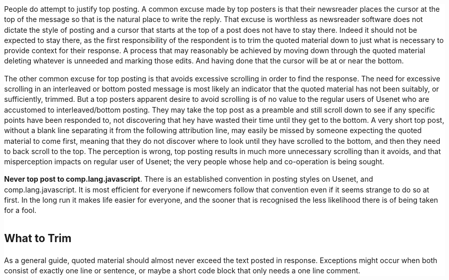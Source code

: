 <p id="ps1TopPs_3">
People do attempt to justify top posting. A common excuse made by top
posters is that their newsreader places the cursor at the top of the
message so that is the natural place to write the reply. That excuse
is worthless as newsreader software does not dictate the style of
posting and a cursor that starts at the top of a post does not have
to stay there. Indeed it should not be expected to stay there, as the
first responsibility of the respondent is to trim the quoted material
down to just what is necessary to provide context for their response.
A process that may reasonably be achieved by moving down through the
quoted material deleting whatever is unneeded and marking those edits.
And having done that the cursor will be at or near the bottom.
</p>

<p id="ps1TopPs_4">
The other common excuse for top posting is that avoids excessive
scrolling in order to find the response. The need for excessive
scrolling in an interleaved or bottom posted message is most likely
an indicator that the quoted material has not been suitably, or
sufficiently, trimmed. But a top posters apparent desire to avoid
scrolling is of no value to the regular users of Usenet who are
accustomed to interleaved/bottom posting. They may take the top
post as a preamble and still scroll down to see if any specific
points have been responded to, not discovering that hey have wasted
their time until they get to the bottom. A very short top post,
without a blank line separating it from the following attribution
line, may easily be missed by someone expecting the quoted material
to come first, meaning that they do not discover where to look until
they have scrolled to the bottom, and then they need to back scroll
to the top. The perception is wrong, top posting results in much more
unnecessary scrolling than it avoids, and that misperception impacts on
regular user of Usenet; the very people whose help and co-operation is
being sought. 
</p>

<p id="ps1TopPs_5">
<strong>Never top post to comp.lang.javascript</strong>. There is an
established convention in posting styles on Usenet, and
comp.lang.javascript. It is most efficient for everyone if newcomers
follow that convention even if it seems strange to do so at first. In
the long run it makes life easier for everyone, and the sooner that is
recognised the less likelihood there is of being taken for a fool.
</p>

<h2 id="ps1Trim">What to Trim</h2>

<p id="ps1Trim_1">
As a general guide, quoted material should almost never exceed the
text posted in response. Exceptions might occur when both consist
of exactly one line or sentence, or maybe a short code block that
only needs a one line comment.
</p>
